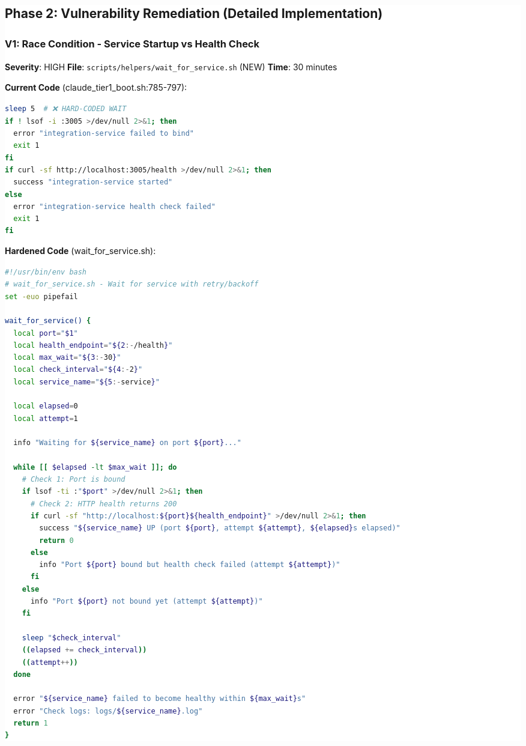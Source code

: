 ## Phase 2: Vulnerability Remediation (Detailed Implementation)

### V1: Race Condition - Service Startup vs Health Check
**Severity**: HIGH
**File**: `scripts/helpers/wait_for_service.sh` (NEW)
**Time**: 30 minutes

**Current Code** (claude_tier1_boot.sh:785-797):
```bash
sleep 5  # ❌ HARD-CODED WAIT
if ! lsof -i :3005 >/dev/null 2>&1; then
  error "integration-service failed to bind"
  exit 1
fi
if curl -sf http://localhost:3005/health >/dev/null 2>&1; then
  success "integration-service started"
else
  error "integration-service health check failed"
  exit 1
fi
```

**Hardened Code** (wait_for_service.sh):
```bash
#!/usr/bin/env bash
# wait_for_service.sh - Wait for service with retry/backoff
set -euo pipefail

wait_for_service() {
  local port="$1"
  local health_endpoint="${2:-/health}"
  local max_wait="${3:-30}"
  local check_interval="${4:-2}"
  local service_name="${5:-service}"

  local elapsed=0
  local attempt=1

  info "Waiting for ${service_name} on port ${port}..."

  while [[ $elapsed -lt $max_wait ]]; do
    # Check 1: Port is bound
    if lsof -ti :"$port" >/dev/null 2>&1; then
      # Check 2: HTTP health returns 200
      if curl -sf "http://localhost:${port}${health_endpoint}" >/dev/null 2>&1; then
        success "${service_name} UP (port ${port}, attempt ${attempt}, ${elapsed}s elapsed)"
        return 0
      else
        info "Port ${port} bound but health check failed (attempt ${attempt})"
      fi
    else
      info "Port ${port} not bound yet (attempt ${attempt})"
    fi

    sleep "$check_interval"
    ((elapsed += check_interval))
    ((attempt++))
  done

  error "${service_name} failed to become healthy within ${max_wait}s"
  error "Check logs: logs/${service_name}.log"
  return 1
}
```